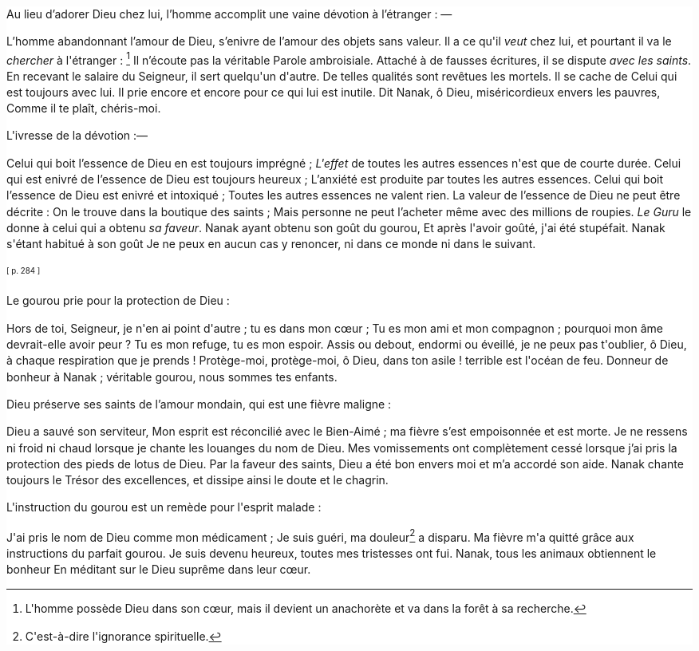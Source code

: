 Au lieu d’adorer Dieu chez lui, l’homme accomplit une vaine dévotion à l’étranger : —

L’homme abandonnant l’amour de Dieu, s’enivre de l’amour des objets sans valeur.
Il a ce qu'il _veut_ chez lui, et pourtant il va le _chercher_ à l'étranger : [^16]
Il n’écoute pas la véritable Parole ambroisiale.
Attaché à de fausses écritures, il se dispute _avec les saints_.
En recevant le salaire du Seigneur, il sert quelqu'un d'autre.
De telles qualités sont revêtues les mortels.
Il se cache de Celui qui est toujours avec lui.
Il prie encore et encore pour ce qui lui est inutile.
Dit Nanak, ô Dieu, miséricordieux envers les pauvres,
Comme il te plaît, chéris-moi.

L'ivresse de la dévotion :—

Celui qui boit l’essence de Dieu en est toujours imprégné ;
_L'effet_ de toutes les autres essences n'est que de courte durée.
Celui qui est enivré de l’essence de Dieu est toujours heureux ;
L’anxiété est produite par toutes les autres essences.
Celui qui boit l’essence de Dieu est enivré et intoxiqué ;
Toutes les autres essences ne valent rien.
La valeur de l’essence de Dieu ne peut être décrite :
On le trouve dans la boutique des saints ;
Mais personne ne peut l’acheter même avec des millions de roupies.
_Le Guru_ le donne à celui qui a obtenu _sa faveur_.
Nanak ayant obtenu son goût du gourou,
Et après l'avoir goûté, j'ai été stupéfait.
Nanak s'étant habitué à son goût
Je ne peux en aucun cas y renoncer, ni dans ce monde ni dans le suivant.

<span id="p284"><sup><small>[ p. 284 ]</small></sup></span>

Le gourou prie pour la protection de Dieu :

Hors de toi, Seigneur, je n'en ai point d'autre ; tu es dans mon cœur ;
Tu es mon ami et mon compagnon ; pourquoi mon âme devrait-elle avoir peur ?
Tu es mon refuge, tu es mon espoir.
Assis ou debout, endormi ou éveillé, je ne peux pas t'oublier, ô Dieu, à chaque respiration que je prends !
Protège-moi, protège-moi, ô Dieu, dans ton asile ! terrible est l'océan de feu.
Donneur de bonheur à Nanak ; véritable gourou, nous sommes tes enfants.

Dieu préserve ses saints de l’amour mondain, qui est une fièvre maligne :

Dieu a sauvé son serviteur,
Mon esprit est réconcilié avec le Bien-Aimé ; ma fièvre s’est empoisonnée et est morte.
Je ne ressens ni froid ni chaud lorsque je chante les louanges du nom de Dieu.
Mes vomissements ont complètement cessé lorsque j’ai pris la protection des pieds de lotus de Dieu.
Par la faveur des saints, Dieu a été bon envers moi et m’a accordé son aide.
Nanak chante toujours le Trésor des excellences, et dissipe ainsi le doute et le chagrin.

L'instruction du gourou est un remède pour l'esprit malade :

J'ai pris le nom de Dieu comme mon médicament ;
Je suis guéri, ma douleur[^17] a disparu.
Ma fièvre m'a quitté grâce aux instructions du parfait gourou.
Je suis devenu heureux, toutes mes tristesses ont fui.
Nanak, tous les animaux obtiennent le bonheur
En méditant sur le Dieu suprême dans leur cœur.


[^1]: Tous les êtres en qui se trouvent les trois qualités.
[^2]: Maya.
[^3]: Espoir:
[^4]: Désir.
[^5]: Le dieu de la mort.
[^6]: Ignorance spirituelle.
[^7]: Différents moralistes et connaisseurs donnent des noms différents à ces qualités. Elles sont censées inclure toutes les excellences morales et physiques.
[^8]: Même si j'adore des dieux et des idoles.
[^9]: Le Nom.
[^10]: Les natifs de l'Inde n'utilisent généralement pas de poches, mais transportent de l'argent et des objets de valeur noués dans leurs vêtements.
[^11]: Le gourou :
[^12]: Un saint médiateur.
[^13]: _Ajgar bhar_. Si _ajar bhar_ était lu, la traduction serait un fardeau intolérable.
[^14]: En preuve de souveraineté.
[^15]: Deux sers et demi à l'époque de Guru Arjan équivalent à un ser ou deux livres avoirdupois aujourd'hui.
[^16]: L'homme possède Dieu dans son cœur, mais il devient un anachorète et va dans la forêt à sa recherche.
[^17]: C'est-à-dire l'ignorance spirituelle.
[^18]: Les différentes manières de se débarrasser des morts.
[^19]: C'est-à-dire que l'âme n'est pas affectée par le temps ou la mort.
[^19]: _Dabua_. Cette pièce valait un peu plus qu'un pa/sa indien ou qu'un farthing anglais.
[^19]: _Lahbar_, littéralement — une flamme. _Sakhni_ — vide et _ insatisfait. La ligne est également traduite : (_a_) Même si les richesses du monde sont obtenues, les désirs de l’homme ne seront pas satisfaits, mais lorsque l’Époux (_Bar_) est obtenu (_lah_), tout désir (_khai_) s’éteint. (_b_) _L’âme_ erre insatisfaite dans les régions inférieures et supérieures, mais lorsqu’elle obtient l’Époux, sa faim est apaisée. (_c_) Celui qui est dépourvu de bénédictions terrestres et célestes, en recevant le fruit de l’instruction du Guru, verra sa faim pour ces choses satisfaite.
[^20]: Compréhension.
[^21]: Le cœur.
[^22]: Les choses du monde.
[^23]: Fierté.
[^24]: Humilité.
[^25]: Les organes des sens.
[^26]: Obtenir leur part légitime. mon rieaven.,
[^27]: L'esprit de l'homme est rempli de vertus.
[^28]: L'amour divin. Zhewa est la grosse pierre d'un anneau.
[^29]: C'est-à-dire que ce n'est pas moi, c'est toi qui es distingué.
[^30]: C'est-à-dire que l'avarice a consumé de nombreux mortels.
[^31]: Tu n’es pas devenu méchant dans ce monde mauvais.
[^32]: Dévotion.
[^33]: Coeur.
[^34]: La compagnie des saints.
[^35]: Le monde.
[^36]: C'est-à-dire que, comme un poisson ne peut vivre sans eau, ainsi je ne peux pas vivre sans Toi.
[^37]: La vie de jour comme de nuit devient plus courte.
[^38]: L'homme se plaît lorsqu'il vient au monde.
[^39]: La vie humaine.
[^40]: Littéralement, la marque des trois qualités.
[^41]: Les hommes suivent leurs propres inclinations et souffrent en conséquence. Le bétail qui empiétait sur leur propriété était enchaîné et mis en fourrière.
[^42]: Par lequel tu pourras être heureux.
[^43]: Un savon oriental utilisé pour rendre la peau douce et délicate.
[^44]: Les péchés capitaux qui sont venus les voler.
[^45]: La compagnie des saints.
[^46]: C'est-à-dire que je ne suis l'ennemi de personne.
[^47]: _Grih_ (_grah_), les sept planètes des anciens et les démons Rahu et Ketu. _Grih_ signifie également enchevêtrements.
[^48]: Harishchandar, fils de Trisanku, fut, selon les Purans, élevé au ciel pour sa générosité sans bornes. Il y fut accompagné de ses amis et de ses disciples, mais, poussé à se vanter de ses mérites, il fut renvoyé sur terre. En chemin, il se repentit de sa faute et resta suspendu, les pieds en l'air. On dit que sa ville y est parfois visible. Dans le Granth Sahib, le mot harchandauri signifie simplement « mirage » .
[^49]: Un jour, la mort arrivera.
[^50]: _Kripan_. Littéralement : un avare.
[^51]: _Renata_. Choses de sable ou de poussière.
[^52]: En me protégeant, moi qui suis à Toi.
[^53]: C'est-à-dire que les mauvaises passions sont belles à l'extérieur mais viles à l'intérieur.
[^54]: _Bairi karan_. Également traduit : Tu commets un péché pour tes proches qui sont tes ennemis.
[^55]: Gajmoti. Des perles, selon la légende, proviendraient de la tête de l'éléphant blanc.
[^56]: Ne sera pas sujet à la transmigration.
[^57]: Pour éloigner les mauvaises passions.
[^58]: Le gourou.
[^59]: Les disciples.
[^60]: N'adorez pas de faux dieux.